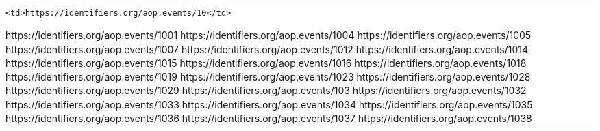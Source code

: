     <td>https://identifiers.org/aop.events/10</td>
  </tr>
  <tr>
    <td>https://identifiers.org/aop.events/1001</td>
  </tr>
  <tr>
    <td>https://identifiers.org/aop.events/1004</td>
  </tr>
  <tr>
    <td>https://identifiers.org/aop.events/1005</td>
  </tr>
  <tr>
    <td>https://identifiers.org/aop.events/1007</td>
  </tr>
  <tr>
    <td>https://identifiers.org/aop.events/1012</td>
  </tr>
  <tr>
    <td>https://identifiers.org/aop.events/1014</td>
  </tr>
  <tr>
    <td>https://identifiers.org/aop.events/1015</td>
  </tr>
  <tr>
    <td>https://identifiers.org/aop.events/1016</td>
  </tr>
  <tr>
    <td>https://identifiers.org/aop.events/1018</td>
  </tr>
  <tr>
    <td>https://identifiers.org/aop.events/1019</td>
  </tr>
  <tr>
    <td>https://identifiers.org/aop.events/1023</td>
  </tr>
  <tr>
    <td>https://identifiers.org/aop.events/1028</td>
  </tr>
  <tr>
    <td>https://identifiers.org/aop.events/1029</td>
  </tr>
  <tr>
    <td>https://identifiers.org/aop.events/103</td>
  </tr>
  <tr>
    <td>https://identifiers.org/aop.events/1032</td>
  </tr>
  <tr>
    <td>https://identifiers.org/aop.events/1033</td>
  </tr>
  <tr>
    <td>https://identifiers.org/aop.events/1034</td>
  </tr>
  <tr>
    <td>https://identifiers.org/aop.events/1035</td>
  </tr>
  <tr>
    <td>https://identifiers.org/aop.events/1036</td>
  </tr>
  <tr>
    <td>https://identifiers.org/aop.events/1037</td>
  </tr>
  <tr>
    <td>https://identifiers.org/aop.events/1038</td>